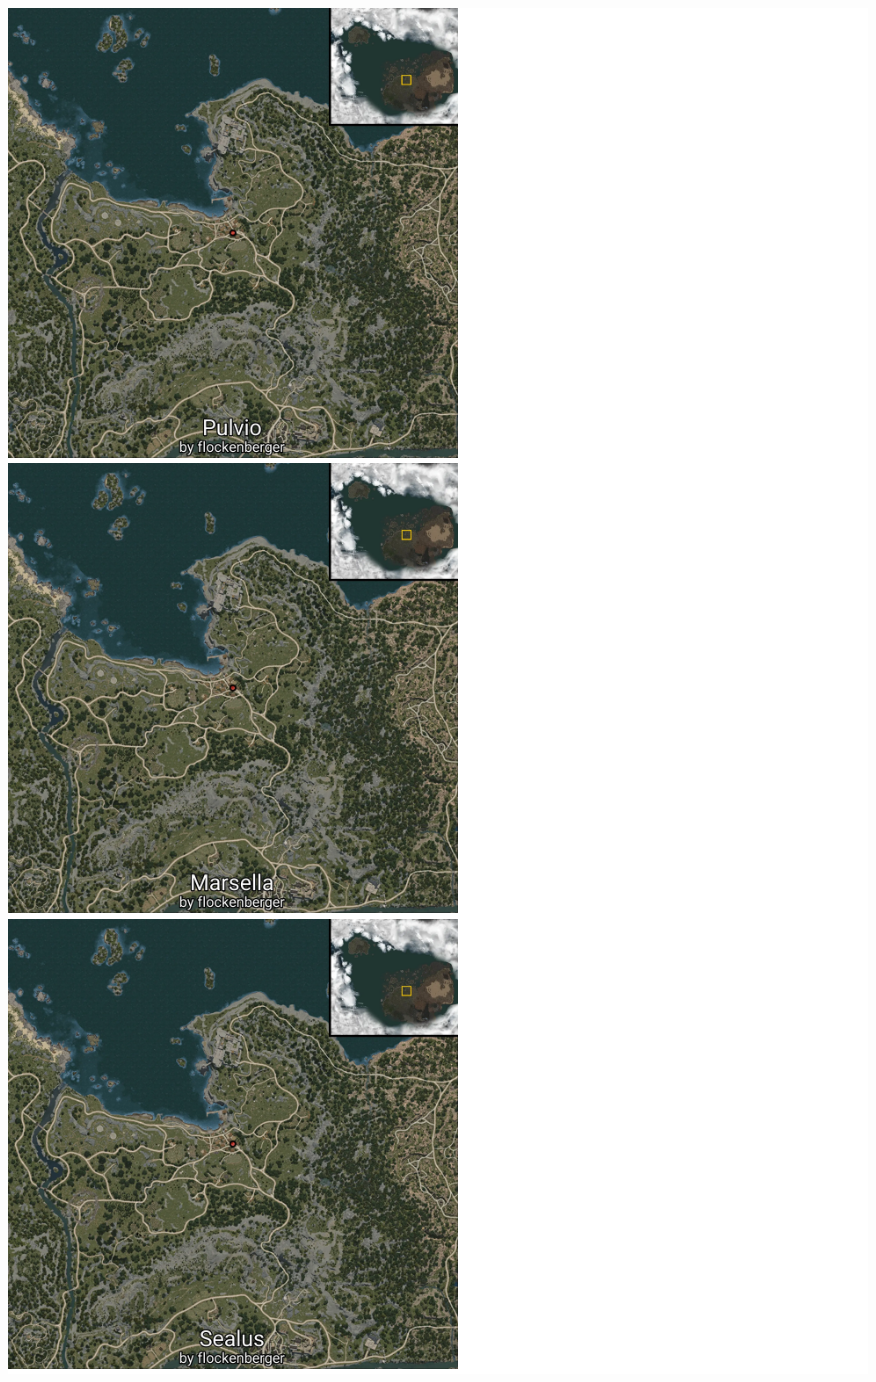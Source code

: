 <img src="./Vendors of Velia_Pulvio_Preview.webp" width="450"/> <img src="./Vendors of Velia_Marsella_Preview.webp" width="450"/> <img src="./Vendors of Velia_Sealus_Preview.webp" width="450"/>